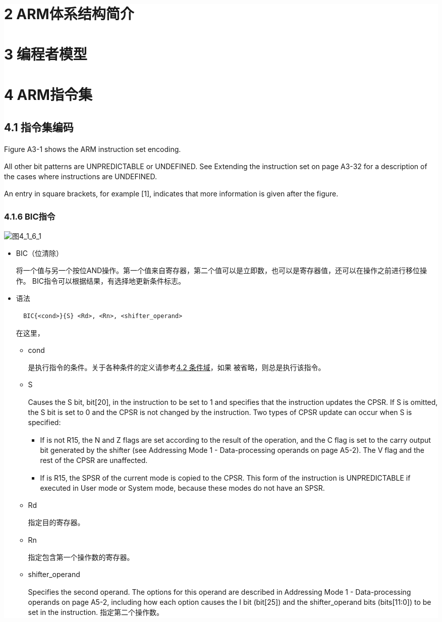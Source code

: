 <h1 id="2">2 ARM体系结构简介</h1>

<h1 id="3">3 编程者模型</h1>

<h1 id="4">4 ARM指令集</h1>

<h2 id="4.1">4.1 指令集编码</h2>

Figure A3-1 shows the ARM instruction set encoding.

All other bit patterns are UNPREDICTABLE or UNDEFINED. See Extending the instruction set on page A3-32 for a description of the cases where instructions are UNDEFINED.

An entry in square brackets, for example [1], indicates that more information is given after the figure.

<h3 id="4.1.6">4.1.6 BIC指令</h3>

![图4_1_6_1](https://raw.githubusercontent.com/tupelo-shen/my_test/master/doc/linux/arm-architecture/arm.com.sites/images/ARM_ARM_4_1_6_1.JPG)

* BIC（位清除）

    将一个值与另一个按位AND操作。第一个值来自寄存器，第二个值可以是立即数，也可以是寄存器值，还可以在操作之前进行移位操作。
    BIC指令可以根据结果，有选择地更新<cond>条件标志。

* 语法

        BIC{<cond>}{S} <Rd>, <Rn>, <shifter_operand>

    在这里，

    * cond

        是执行指令的条件。关于各种条件的定义请参考[4.2 条件域](#4.2)，如果 <cond> 被省略，则总是执行该指令。

    * S

        Causes the S bit, bit[20], in the instruction to be set to 1 and specifies that the instruction updates the CPSR. If S is omitted, the S bit is set to 0 and the CPSR is not changed by the instruction. Two types of CPSR update can occur when S is specified:

        * If <Rd> is not R15, the N and Z flags are set according to the result of the operation, and the C flag is set to the carry output bit generated by the shifter (see Addressing Mode 1 - Data-processing operands on page A5-2). The V flag and the rest of the CPSR are unaffected.

        * If <Rd> is R15, the SPSR of the current mode is copied to the CPSR. This form of the instruction is UNPREDICTABLE if executed in User mode or System mode, because these modes do not have an SPSR.

    * Rd

        指定目的寄存器。

    * Rn

        指定包含第一个操作数的寄存器。

    * shifter_operand

        Specifies the second operand. The options for this operand are described in Addressing Mode 1 - Data-processing operands on page A5-2, including how each option causes the I bit (bit[25]) and the shifter_operand bits (bits[11:0]) to be set in the instruction.
        指定第二个操作数。
